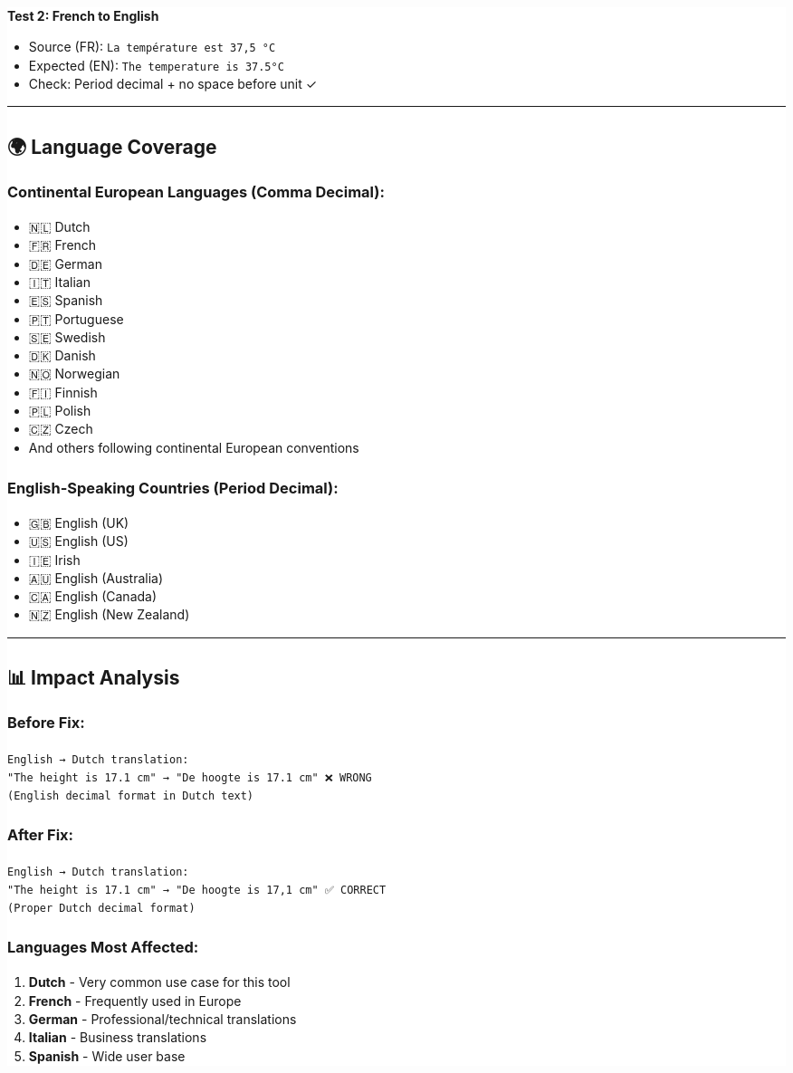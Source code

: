 **Test 2: French to English**
- Source (FR): `La température est 37,5 °C`
- Expected (EN): `The temperature is 37.5°C`
- Check: Period decimal + no space before unit ✓

---

## 🌍 Language Coverage

### Continental European Languages (Comma Decimal):
- 🇳🇱 Dutch
- 🇫🇷 French
- 🇩🇪 German
- 🇮🇹 Italian
- 🇪🇸 Spanish
- 🇵🇹 Portuguese
- 🇸🇪 Swedish
- 🇩🇰 Danish
- 🇳🇴 Norwegian
- 🇫🇮 Finnish
- 🇵🇱 Polish
- 🇨🇿 Czech
- And others following continental European conventions

### English-Speaking Countries (Period Decimal):
- 🇬🇧 English (UK)
- 🇺🇸 English (US)
- 🇮🇪 Irish
- 🇦🇺 English (Australia)
- 🇨🇦 English (Canada)
- 🇳🇿 English (New Zealand)

---

## 📊 Impact Analysis

### Before Fix:
```
English → Dutch translation:
"The height is 17.1 cm" → "De hoogte is 17.1 cm" ❌ WRONG
(English decimal format in Dutch text)
```

### After Fix:
```
English → Dutch translation:
"The height is 17.1 cm" → "De hoogte is 17,1 cm" ✅ CORRECT
(Proper Dutch decimal format)
```

### Languages Most Affected:
1. **Dutch** - Very common use case for this tool
2. **French** - Frequently used in Europe
3. **German** - Professional/technical translations
4. **Italian** - Business translations
5. **Spanish** - Wide user base
